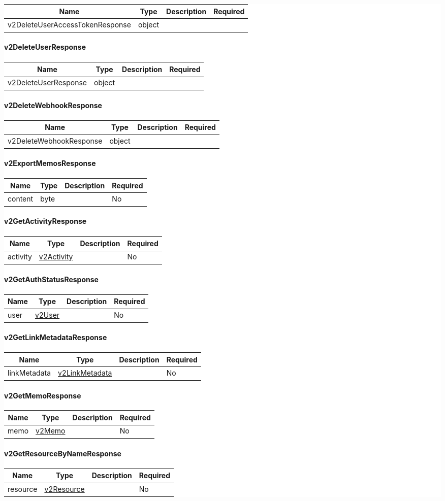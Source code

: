 | Name | Type | Description | Required |
| ---- | ---- | ----------- | -------- |
| v2DeleteUserAccessTokenResponse | object |  |  |

#### v2DeleteUserResponse

| Name | Type | Description | Required |
| ---- | ---- | ----------- | -------- |
| v2DeleteUserResponse | object |  |  |

#### v2DeleteWebhookResponse

| Name | Type | Description | Required |
| ---- | ---- | ----------- | -------- |
| v2DeleteWebhookResponse | object |  |  |

#### v2ExportMemosResponse

| Name | Type | Description | Required |
| ---- | ---- | ----------- | -------- |
| content | byte |  | No |

#### v2GetActivityResponse

| Name | Type | Description | Required |
| ---- | ---- | ----------- | -------- |
| activity | [v2Activity](#v2activity) |  | No |

#### v2GetAuthStatusResponse

| Name | Type | Description | Required |
| ---- | ---- | ----------- | -------- |
| user | [v2User](#v2user) |  | No |

#### v2GetLinkMetadataResponse

| Name | Type | Description | Required |
| ---- | ---- | ----------- | -------- |
| linkMetadata | [v2LinkMetadata](#v2linkmetadata) |  | No |

#### v2GetMemoResponse

| Name | Type | Description | Required |
| ---- | ---- | ----------- | -------- |
| memo | [v2Memo](#v2memo) |  | No |

#### v2GetResourceByNameResponse

| Name | Type | Description | Required |
| ---- | ---- | ----------- | -------- |
| resource | [v2Resource](#v2resource) |  | No |
